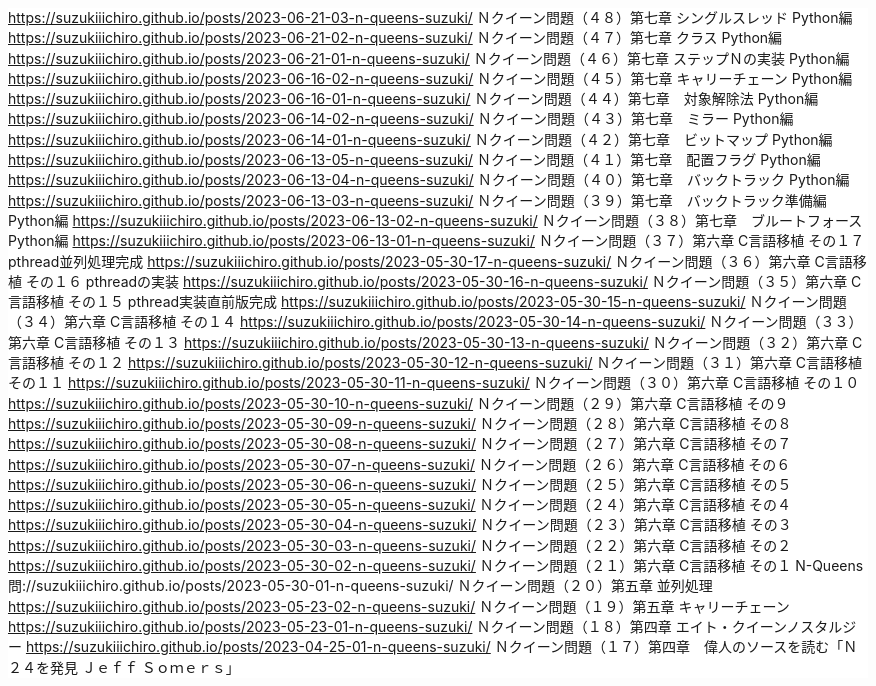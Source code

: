 https://suzukiiichiro.github.io/posts/2023-06-21-03-n-queens-suzuki/
Ｎクイーン問題（４８）第七章 シングルスレッド Python編
https://suzukiiichiro.github.io/posts/2023-06-21-02-n-queens-suzuki/
Ｎクイーン問題（４７）第七章 クラス Python編
https://suzukiiichiro.github.io/posts/2023-06-21-01-n-queens-suzuki/
Ｎクイーン問題（４６）第七章 ステップＮの実装 Python編
https://suzukiiichiro.github.io/posts/2023-06-16-02-n-queens-suzuki/
Ｎクイーン問題（４５）第七章 キャリーチェーン Python編
https://suzukiiichiro.github.io/posts/2023-06-16-01-n-queens-suzuki/
Ｎクイーン問題（４４）第七章　対象解除法 Python編
https://suzukiiichiro.github.io/posts/2023-06-14-02-n-queens-suzuki/
Ｎクイーン問題（４３）第七章　ミラー Python編
https://suzukiiichiro.github.io/posts/2023-06-14-01-n-queens-suzuki/
Ｎクイーン問題（４２）第七章　ビットマップ Python編
https://suzukiiichiro.github.io/posts/2023-06-13-05-n-queens-suzuki/
Ｎクイーン問題（４１）第七章　配置フラグ Python編
https://suzukiiichiro.github.io/posts/2023-06-13-04-n-queens-suzuki/
Ｎクイーン問題（４０）第七章　バックトラック Python編
https://suzukiiichiro.github.io/posts/2023-06-13-03-n-queens-suzuki/
Ｎクイーン問題（３９）第七章　バックトラック準備編 Python編
https://suzukiiichiro.github.io/posts/2023-06-13-02-n-queens-suzuki/
Ｎクイーン問題（３８）第七章　ブルートフォース Python編
https://suzukiiichiro.github.io/posts/2023-06-13-01-n-queens-suzuki/
Ｎクイーン問題（３７）第六章 C言語移植 その１７ pthread並列処理完成
https://suzukiiichiro.github.io/posts/2023-05-30-17-n-queens-suzuki/
Ｎクイーン問題（３６）第六章 C言語移植 その１６ pthreadの実装
https://suzukiiichiro.github.io/posts/2023-05-30-16-n-queens-suzuki/
Ｎクイーン問題（３５）第六章 C言語移植 その１５ pthread実装直前版完成
https://suzukiiichiro.github.io/posts/2023-05-30-15-n-queens-suzuki/
Ｎクイーン問題（３４）第六章 C言語移植 その１４
https://suzukiiichiro.github.io/posts/2023-05-30-14-n-queens-suzuki/
Ｎクイーン問題（３３）第六章 C言語移植 その１３
https://suzukiiichiro.github.io/posts/2023-05-30-13-n-queens-suzuki/
Ｎクイーン問題（３２）第六章 C言語移植 その１２
https://suzukiiichiro.github.io/posts/2023-05-30-12-n-queens-suzuki/
Ｎクイーン問題（３１）第六章 C言語移植 その１１
https://suzukiiichiro.github.io/posts/2023-05-30-11-n-queens-suzuki/
Ｎクイーン問題（３０）第六章 C言語移植 その１０
https://suzukiiichiro.github.io/posts/2023-05-30-10-n-queens-suzuki/
Ｎクイーン問題（２９）第六章 C言語移植 その９
https://suzukiiichiro.github.io/posts/2023-05-30-09-n-queens-suzuki/
Ｎクイーン問題（２８）第六章 C言語移植 その８
https://suzukiiichiro.github.io/posts/2023-05-30-08-n-queens-suzuki/
Ｎクイーン問題（２７）第六章 C言語移植 その７
https://suzukiiichiro.github.io/posts/2023-05-30-07-n-queens-suzuki/
Ｎクイーン問題（２６）第六章 C言語移植 その６
https://suzukiiichiro.github.io/posts/2023-05-30-06-n-queens-suzuki/
Ｎクイーン問題（２５）第六章 C言語移植 その５
https://suzukiiichiro.github.io/posts/2023-05-30-05-n-queens-suzuki/
Ｎクイーン問題（２４）第六章 C言語移植 その４
https://suzukiiichiro.github.io/posts/2023-05-30-04-n-queens-suzuki/
Ｎクイーン問題（２３）第六章 C言語移植 その３
https://suzukiiichiro.github.io/posts/2023-05-30-03-n-queens-suzuki/
Ｎクイーン問題（２２）第六章 C言語移植 その２
https://suzukiiichiro.github.io/posts/2023-05-30-02-n-queens-suzuki/
Ｎクイーン問題（２１）第六章 C言語移植 その１
N-Queens問://suzukiiichiro.github.io/posts/2023-05-30-01-n-queens-suzuki/
Ｎクイーン問題（２０）第五章 並列処理
https://suzukiiichiro.github.io/posts/2023-05-23-02-n-queens-suzuki/
Ｎクイーン問題（１９）第五章 キャリーチェーン
https://suzukiiichiro.github.io/posts/2023-05-23-01-n-queens-suzuki/
Ｎクイーン問題（１８）第四章 エイト・クイーンノスタルジー
https://suzukiiichiro.github.io/posts/2023-04-25-01-n-queens-suzuki/
Ｎクイーン問題（１７）第四章　偉人のソースを読む「Ｎ２４を発見 Ｊｅｆｆ Ｓｏｍｅｒｓ」